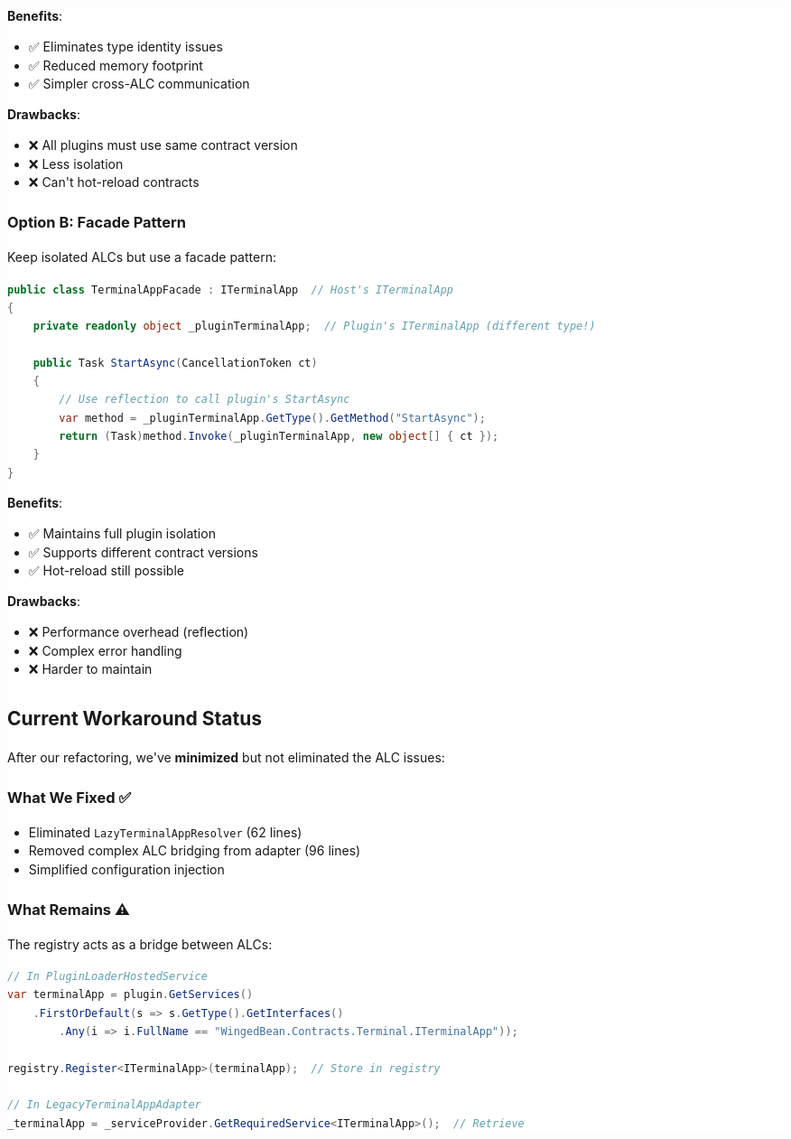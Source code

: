 **Benefits**:
- ✅ Eliminates type identity issues
- ✅ Reduced memory footprint
- ✅ Simpler cross-ALC communication

**Drawbacks**:
- ❌ All plugins must use same contract version
- ❌ Less isolation
- ❌ Can't hot-reload contracts

### Option B: Facade Pattern

Keep isolated ALCs but use a facade pattern:

```csharp
public class TerminalAppFacade : ITerminalApp  // Host's ITerminalApp
{
    private readonly object _pluginTerminalApp;  // Plugin's ITerminalApp (different type!)
    
    public Task StartAsync(CancellationToken ct)
    {
        // Use reflection to call plugin's StartAsync
        var method = _pluginTerminalApp.GetType().GetMethod("StartAsync");
        return (Task)method.Invoke(_pluginTerminalApp, new object[] { ct });
    }
}
```

**Benefits**:
- ✅ Maintains full plugin isolation
- ✅ Supports different contract versions
- ✅ Hot-reload still possible

**Drawbacks**:
- ❌ Performance overhead (reflection)
- ❌ Complex error handling
- ❌ Harder to maintain

## Current Workaround Status

After our refactoring, we've **minimized** but not eliminated the ALC issues:

### What We Fixed ✅
- Eliminated `LazyTerminalAppResolver` (62 lines)
- Removed complex ALC bridging from adapter (96 lines)
- Simplified configuration injection

### What Remains ⚠️
The registry acts as a bridge between ALCs:

```csharp
// In PluginLoaderHostedService
var terminalApp = plugin.GetServices()
    .FirstOrDefault(s => s.GetType().GetInterfaces()
        .Any(i => i.FullName == "WingedBean.Contracts.Terminal.ITerminalApp"));

registry.Register<ITerminalApp>(terminalApp);  // Store in registry

// In LegacyTerminalAppAdapter
_terminalApp = _serviceProvider.GetRequiredService<ITerminalApp>();  // Retrieve
```
